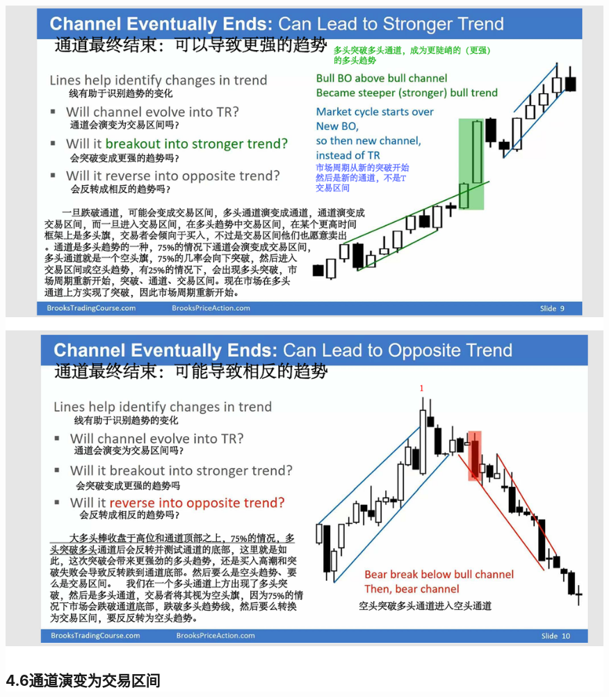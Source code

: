 ![](https://raw.githubusercontent.com/fightingwithmee/al/main/img/202408082135943.png)

![](https://raw.githubusercontent.com/fightingwithmee/al/main/img/202408082136503.png)

## 4.6通道演变为交易区间
